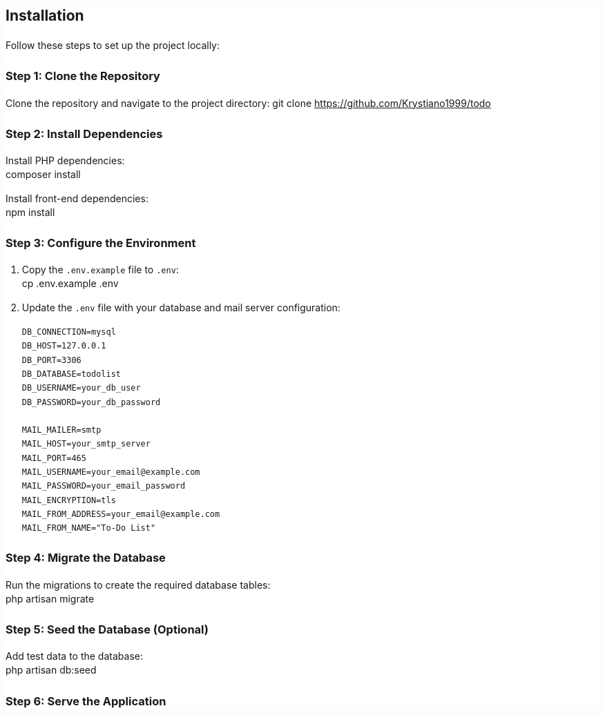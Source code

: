 ## Installation

Follow these steps to set up the project locally:

### Step 1: Clone the Repository

Clone the repository and navigate to the project directory:
git clone https://github.com/Krystiano1999/todo

### Step 2: Install Dependencies

Install PHP dependencies:  
composer install  

Install front-end dependencies:  
npm install  

### Step 3: Configure the Environment

1. Copy the `.env.example` file to `.env`:  
   cp .env.example .env  

2. Update the `.env` file with your database and mail server configuration:  
   ```
   DB_CONNECTION=mysql
   DB_HOST=127.0.0.1
   DB_PORT=3306
   DB_DATABASE=todolist
   DB_USERNAME=your_db_user
   DB_PASSWORD=your_db_password

   MAIL_MAILER=smtp
   MAIL_HOST=your_smtp_server
   MAIL_PORT=465
   MAIL_USERNAME=your_email@example.com
   MAIL_PASSWORD=your_email_password
   MAIL_ENCRYPTION=tls
   MAIL_FROM_ADDRESS=your_email@example.com
   MAIL_FROM_NAME="To-Do List"
   ```

### Step 4: Migrate the Database

Run the migrations to create the required database tables:  
php artisan migrate  

### Step 5: Seed the Database (Optional)

Add test data to the database:  
php artisan db:seed  

### Step 6: Serve the Application
